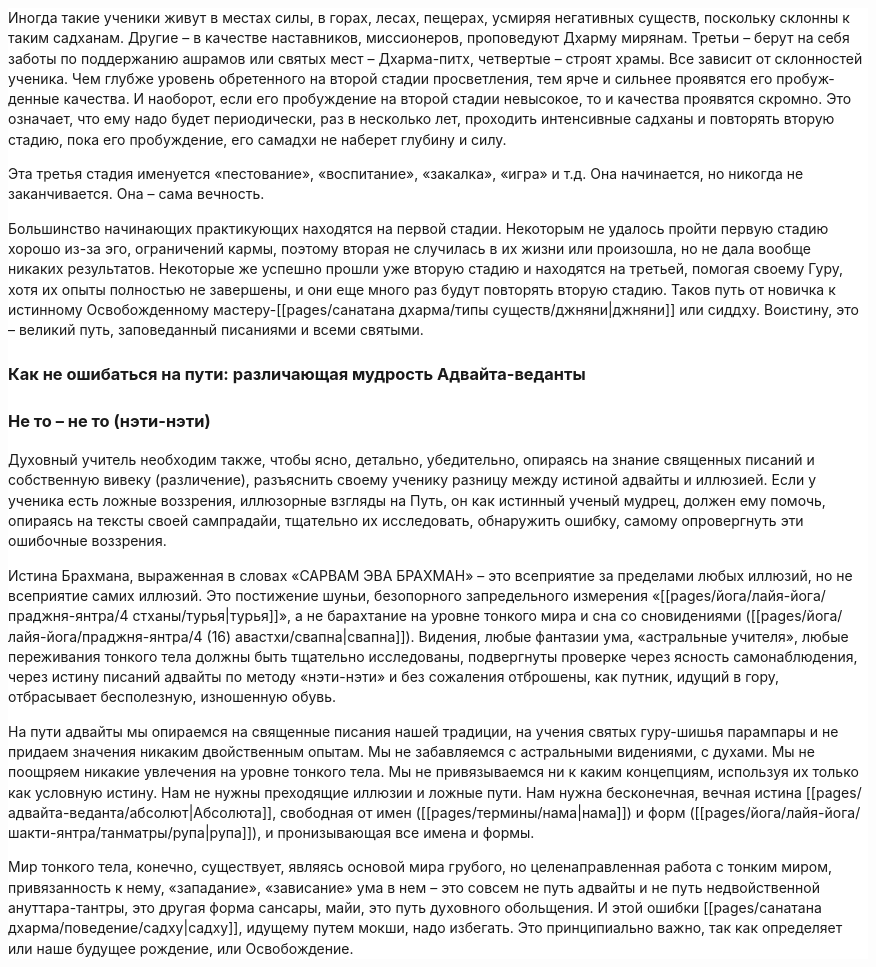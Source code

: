 Иногда такие ученики живут в местах силы, в горах, лесах, пещерах, усмиряя негативных существ, поскольку склонны к таким садханам. Другие – в качестве наставников, миссионеров, проповедуют Дхарму мирянам. Третьи – берут на себя заботы по поддержанию ашрамов или святых мест – Дхарма-питх, четвертые – строят храмы. Все зависит от склонностей ученика. Чем глубже уровень обретен­ного на второй стадии просветления, тем ярче и сильнее проявятся его пробуж­денные качества. И наоборот, если его пробуждение на второй стадии невысокое, то и качества проявятся скромно. Это означает, что ему надо будет периодически, раз в несколько лет, проходить интенсивные садханы и повторять вторую стадию, пока его пробуждение, его самадхи не наберет глубину и силу.

Эта третья стадия именуется «пестование», «воспитание», «закалка», «игра» и т.д. Она начинается, но никогда не заканчивается. Она – сама вечность. 

Большинство начинающих практикующих находятся на первой стадии. Неко­торым не удалось пройти первую стадию хорошо из-за эго, ограничений кармы, поэтому вторая не случилась в их жизни или произошла, но не дала вообще никаких результатов. Некоторые же успешно прошли уже вторую стадию и нахо­дятся на третьей, помогая своему Гуру, хотя их опыты полностью не завершены, и они еще много раз будут повторять вторую стадию. Таков путь от новичка к истинному Освобожденному мастеру-[[pages/санатана дхарма/типы существ/джняни|джняни]] или сиддху. Воистину, это – великий путь, заповеданный писаниями и всеми святыми. 

### **Как не ошибаться на пути: различающая мудрость Адвайта-веданты** 

### **Не то – не то (нэти-нэти)** 

Духовный учитель необходим также, чтобы ясно, детально, убедительно, опираясь на знание священных писаний и собственную вивеку (различение), разъяснить своему ученику разницу между истиной адвайты и иллюзией. Если у ученика есть ложные воззрения, иллюзорные взгляды на Путь, он как истинный ученый мудрец, должен ему помочь, опираясь на тексты своей сампрадайи, тщательно их исследовать, обнаружить ошибку, самому опровергнуть эти ошибочные воззрения. 

Истина Брахмана, выраженная в словах «САРВАМ ЭВА БРАХМАН» – это всепри­ятие за пределами любых иллюзий, но не всеприятие самих иллюзий. Это пости­жение шуньи, безопорного запредельного измерения «[[pages/йога/лайя-йога/праджня-янтра/4 стханы/турья|турья]]», а не барахтание на уровне тонкого мира и сна со сновидениями ([[pages/йога/лайя-йога/праджня-янтра/4 (16) авастхи/свапна|свапна]]). Видения, любые фантазии ума, «астральные учителя», любые переживания тонкого тела должны быть тщательно исследованы, подвергнуты проверке через ясность самонаблюдения, через истину писаний адвайты по методу «нэти-нэти» и без сожаления отбро­шены, как путник, идущий в гору, отбрасывает бесполезную, изношенную обувь.

На пути адвайты мы опираемся на священные писания нашей традиции, на учения святых гуру-шишья парампары и не придаем значения никаким двой­ственным опытам. Мы не забавляемся с астральными видениями, с духами. Мы не поощряем никакие увлечения на уровне тонкого тела. Мы не привязываемся ни к каким концепциям, используя их только как условную истину. Нам не нужны преходящие иллюзии и ложные пути. Нам нужна бесконечная, вечная истина [[pages/адвайта-веданта/абсолют|Абсолюта]], свободная от имен ([[pages/термины/нама|нама]]) и форм ([[pages/йога/лайя-йога/шакти-янтра/танматры/рупа|рупа]]), и пронизывающая все имена и формы. 

Мир тонкого тела, конечно, существует, являясь основой мира грубого, но целе­направленная работа с тонким миром, привязанность к нему, «западание», «зави­сание» ума в нем – это совсем не путь адвайты и не путь недвойственной анутта­ра-тантры, это другая форма сансары, майи, это путь духовного обольщения. И этой ошибки [[pages/санатана дхарма/поведение/садху|садху]], идущему путем мокши, надо избегать. Это принципиально важно, так как определяет или наше будущее рождение, или Освобождение. 
